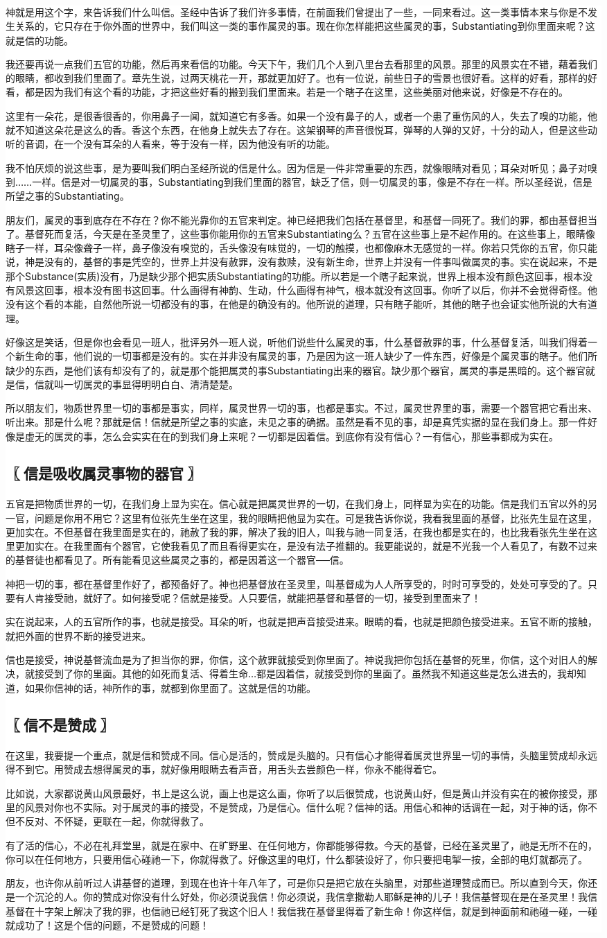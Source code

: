 神就是用这个字，来告诉我们什么叫信。圣经中告诉了我们许多事情，在前面我们曾提出了一些，一同来看过。这一类事情本来与你是不发生关系的，它只存在于你外面的世界中，我们叫这一类的事作属灵的事。现在你怎样能把这些属灵的事，Substantiating到你里面来呢？这就是信的功能。

我还要再说一点我们五官的功能，然后再来看信的功能。今天下午，我们几个人到八里台去看那里的风景。那里的风景实在不错，藉着我们的眼睛，都收到我们里面了。章先生说，过两天桃花一开，那就更加好了。也有一位说，前些日子的雪景也很好看。这样的好看，那样的好看，都是因为我们有这个看的功能，才把这些好看的搬到我们里面来。若是一个瞎子在这里，这些美丽对他来说，好像是不存在的。

这里有一朵花，是很香很香的，你用鼻子一闻，就知道它有多香。如果一个没有鼻子的人，或者一个患了重伤风的人，失去了嗅的功能，他就不知道这朵花是这么的香。香这个东西，在他身上就失去了存在。这架钢琴的声音很悦耳，弹琴的人弹的又好，十分的动人，但是这些动听的音调，在一个没有耳朵的人看来，等于没有一样，因为他没有听的功能。

我不怕厌烦的说这些事，是为要叫我们明白圣经所说的信是什么。因为信是一件非常重要的东西，就像眼睛对看见；耳朵对听见；鼻子对嗅到……一样。信是对一切属灵的事，Substantiating到我们里面的器官，缺乏了信，则一切属灵的事，像是不存在一样。所以圣经说，信是所望之事的Substantiating。

朋友们，属灵的事到底存在不存在？你不能光靠你的五官来判定。神已经把我们包括在基督里，和基督一同死了。我们的罪，都由基督担当了。基督死而复活，今天是在圣灵里了，这些事你能用你的五官来Substantiating么？五官在这些事上是不起作用的。在这些事上，眼睛像瞎子一样，耳朵像聋子一样，鼻子像没有嗅觉的，舌头像没有味觉的，一切的触摸，也都像麻木无感觉的一样。你若只凭你的五官，你只能说，神是没有的，基督的事是凭空的，世界上并没有赦罪，没有救赎，没有新生命，世界上并没有一件事叫做属灵的事。实在说起来，不是那个Substance(实质)没有，乃是缺少那个把实质Substantiating的功能。所以若是一个瞎子起来说，世界上根本没有颜色这回事，根本没有风景这回事，根本没有图书这回事。什么画得有神韵、生动，什么画得有神气，根本就没有这回事。你听了以后，你并不会觉得奇怪。他没有这个看的本能，自然他所说一切都没有的事，在他是的确没有的。他所说的道理，只有瞎子能听，其他的瞎子也会证实他所说的大有道理。

好像这是笑话，但是你也会看见一班人，批评另外一班人说，听他们说些什么属灵的事，什么基督赦罪的事，什么基督复活，叫我们得着一个新生命的事，他们说的一切事都是没有的。实在并非没有属灵的事，乃是因为这一班人缺少了一件东西，好像是个属灵事的瞎子。他们所缺少的东西，是他们该有却没有了的，就是那个能把属灵的事Substantiating出来的器官。缺少那个器官，属灵的事是黑暗的。这个器官就是信，信就叫一切属灵的事显得明明白白、清清楚楚。

所以朋友们，物质世界里一切的事都是事实，同样，属灵世界一切的事，也都是事实。不过，属灵世界里的事，需要一个器官把它看出来、听出来。那是什么呢？那就是信！信就是所望之事的实底，未见之事的确据。虽然是看不见的事，却是真凭实据的显在我们身上。那一件好像是虚无的属灵的事，怎么会实实在在的到我们身上来呢？一切都是因着信。到底你有没有信心？一有信心，那些事都成为实在。



## 〖 信是吸收属灵事物的器官 〗

五官是把物质世界的一切，在我们身上显为实在。信心就是把属灵世界的一切，在我们身上，同样显为实在的功能。信是我们五官以外的另一官，问题是你用不用它？这里有位张先生坐在这里，我的眼睛把他显为实在。可是我告诉你说，我看我里面的基督，比张先生显在这里，更加实在。不但基督在我里面是实在的，祂赦了我的罪，解决了我的旧人，叫我与祂一同复活，在我也都是实在的，也比我看张先生坐在这里更加实在。在我里面有个器官，它使我看见了而且看得更实在，是没有法子推翻的。我更能说的，就是不光我一个人看见了，有数不过来的基督徒也都看见了。所有能看见这些属灵之事的，都是因着这一个器官──信。

神把一切的事，都在基督里作好了，都预备好了。神也把基督放在圣灵里，叫基督成为人人所享受的，时时可享受的，处处可享受的了。只要有人肯接受祂，就好了。如何接受呢？信就是接受。人只要信，就能把基督和基督的一切，接受到里面来了！

实在说起来，人的五官所作的事，也就是接受。耳朵的听，也就是把声音接受进来。眼睛的看，也就是把颜色接受进来。五官不断的接触，就把外面的世界不断的接受进来。

信也是接受，神说基督流血是为了担当你的罪，你信，这个赦罪就接受到你里面了。神说我把你包括在基督的死里，你信，这个对旧人的解决，就接受到了你的里面。其他的如死而复活、得着生命…都是因着信，就接受到你的里面了。虽然我不知道这些是怎么进去的，我却知道，如果你信神的话，神所作的事，就都到你里面了。这就是信的功能。



## 〖 信不是赞成 〗

在这里，我要提一个重点，就是信和赞成不同。信心是活的，赞成是头脑的。只有信心才能得着属灵世界里一切的事情，头脑里赞成却永远得不到它。用赞成去想得属灵的事，就好像用眼睛去看声音，用舌头去尝颜色一样，你永不能得着它。

比如说，大家都说黄山风景最好，书上是这么说，画上也是这么画，你听了以后很赞成，也说黄山好，但是黄山并没有实在的被你接受，那里的风景对你也不实际。对于属灵的事的接受，不是赞成，乃是信心。信什么呢？信神的话。用信心和神的话调在一起，对于神的话，你不但不反对、不怀疑，更联在一起，你就得救了。

有了活的信心，不必在礼拜堂里，就是在家中、在旷野里、在任何地方，你都能够得救。今天的基督，已经在圣灵里了，祂是无所不在的，你可以在任何地方，只要用信心碰祂一下，你就得救了。好像这里的电灯，什么都装设好了，你只要把电掣一按，全部的电灯就都亮了。

朋友，也许你从前听过人讲基督的道理，到现在也许十年八年了，可是你只是把它放在头脑里，对那些道理赞成而已。所以直到今天，你还是一个沉沦的人。你的赞成对你没有什么好处，你必须说我信！你必须说，我信拿撒勒人耶稣是神的儿子！我信基督现在是在圣灵里！我信基督在十字架上解决了我的罪，也信祂已经钉死了我这个旧人！我信我在基督里得着了新生命！你这样信，就是到神面前和祂碰一碰，一碰就成功了！这是个信的问题，不是赞成的问题！
